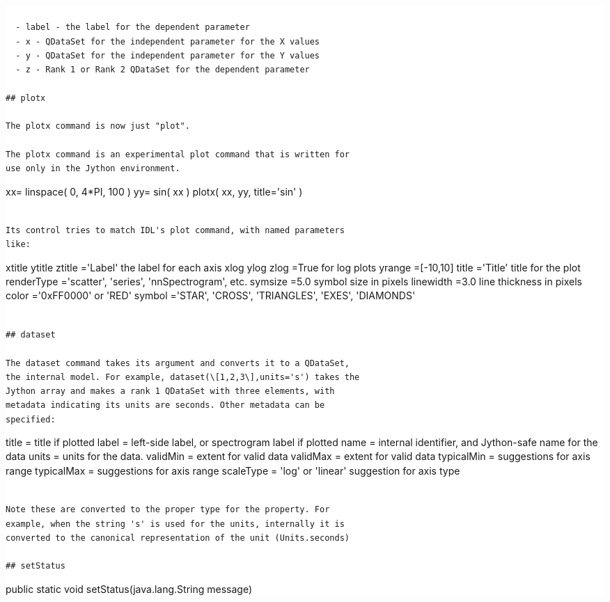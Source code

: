 ```

  - label - the label for the dependent parameter
  - x - QDataSet for the independent parameter for the X values
  - y - QDataSet for the independent parameter for the Y values
  - z - Rank 1 or Rank 2 QDataSet for the dependent parameter

## plotx

The plotx command is now just "plot".

The plotx command is an experimental plot command that is written for
use only in the Jython environment.

```
xx= linspace( 0, 4*PI, 100 )
yy= sin( xx )
plotx( xx, yy, title='sin' )
```

Its control tries to match IDL's plot command, with named parameters
like:

```
xtitle ytitle ztitle  ='Label' the label for each axis
xlog ylog zlog        =True for log plots
yrange                =[-10,10] 
title                 ='Title' title for the plot
renderType            ='scatter', 'series', 'nnSpectrogram', etc.
symsize               =5.0 symbol size in pixels
linewidth             =3.0 line thickness in pixels
color                 ='0xFF0000' or 'RED'
symbol                ='STAR', 'CROSS', 'TRIANGLES', 'EXES', 'DIAMONDS'
```

## dataset

The dataset command takes its argument and converts it to a QDataSet,
the internal model. For example, dataset(\[1,2,3\],units='s') takes the
Jython array and makes a rank 1 QDataSet with three elements, with
metadata indicating its units are seconds. Other metadata can be
specified:

```
title       = title if plotted
label       = left-side label, or spectrogram label if plotted
name        = internal identifier, and Jython-safe name for the data
units       = units for the data.
validMin    = extent for valid data
validMax    = extent for valid data
typicalMin  = suggestions for axis range
typicalMax  = suggestions for axis range
scaleType   = 'log' or 'linear' suggestion for axis type
```

Note these are converted to the proper type for the property. For
example, when the string 's' is used for the units, internally it is
converted to the canonical representation of the unit (Units.seconds)

## setStatus

```
public static void setStatus(java.lang.String message)
```

```